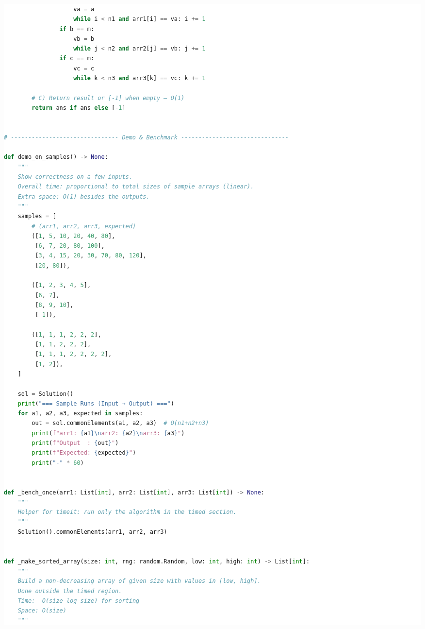 ```python
                    va = a
                    while i < n1 and arr1[i] == va: i += 1
                if b == m:
                    vb = b
                    while j < n2 and arr2[j] == vb: j += 1
                if c == m:
                    vc = c
                    while k < n3 and arr3[k] == vc: k += 1

        # C) Return result or [-1] when empty — O(1)
        return ans if ans else [-1]


# ------------------------------- Demo & Benchmark -------------------------------

def demo_on_samples() -> None:
    """
    Show correctness on a few inputs.
    Overall time: proportional to total sizes of sample arrays (linear).
    Extra space: O(1) besides the outputs.
    """
    samples = [
        # (arr1, arr2, arr3, expected)
        ([1, 5, 10, 20, 40, 80],
         [6, 7, 20, 80, 100],
         [3, 4, 15, 20, 30, 70, 80, 120],
         [20, 80]),

        ([1, 2, 3, 4, 5],
         [6, 7],
         [8, 9, 10],
         [-1]),

        ([1, 1, 1, 2, 2, 2],
         [1, 1, 2, 2, 2],
         [1, 1, 1, 2, 2, 2, 2],
         [1, 2]),
    ]

    sol = Solution()
    print("=== Sample Runs (Input → Output) ===")
    for a1, a2, a3, expected in samples:
        out = sol.commonElements(a1, a2, a3)  # O(n1+n2+n3)
        print(f"arr1: {a1}\narr2: {a2}\narr3: {a3}")
        print(f"Output  : {out}")
        print(f"Expected: {expected}")
        print("-" * 60)


def _bench_once(arr1: List[int], arr2: List[int], arr3: List[int]) -> None:
    """
    Helper for timeit: run only the algorithm in the timed section.
    """
    Solution().commonElements(arr1, arr2, arr3)


def _make_sorted_array(size: int, rng: random.Random, low: int, high: int) -> List[int]:
    """
    Build a non-decreasing array of given size with values in [low, high].
    Done outside the timed region.
    Time:  O(size log size) for sorting
    Space: O(size)
    """
```